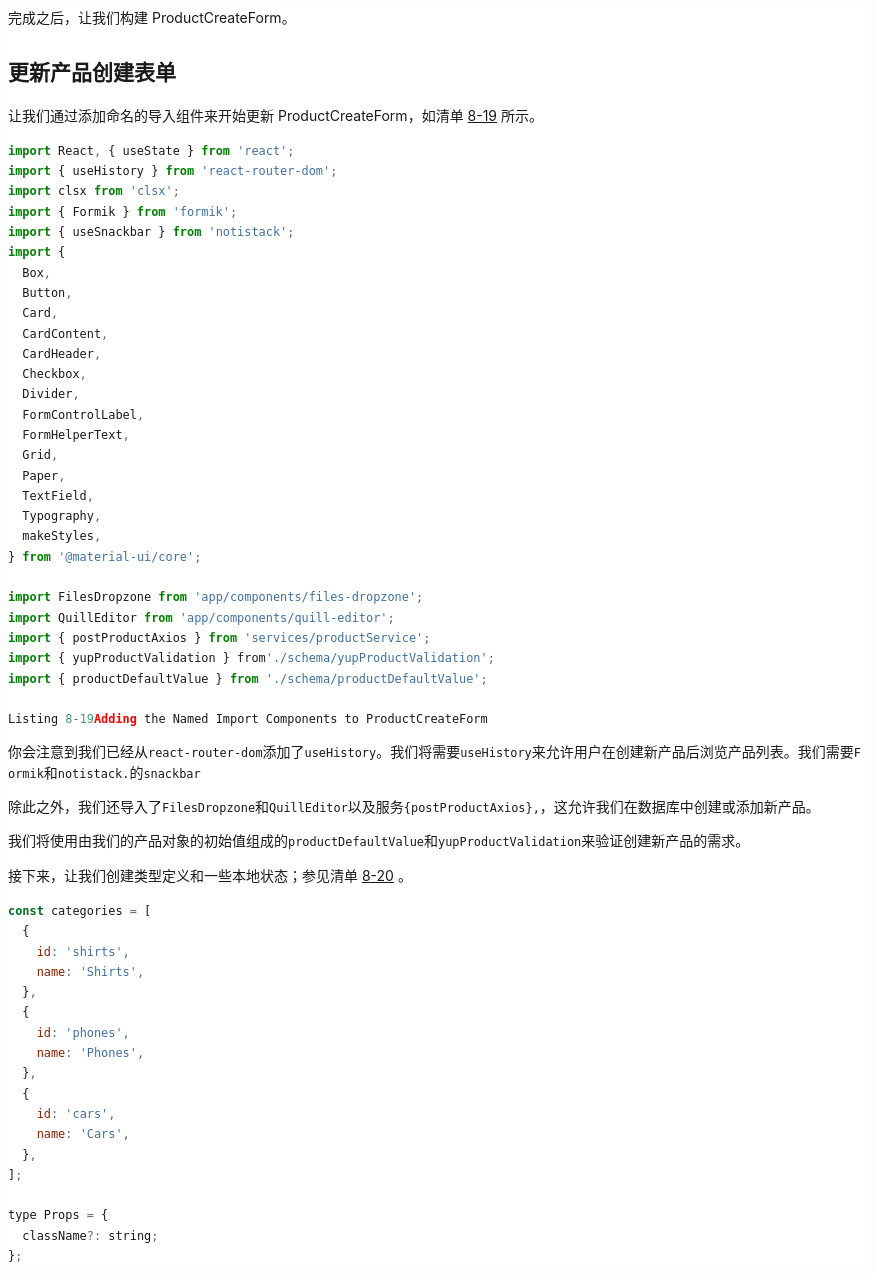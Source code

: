 完成之后，让我们构建 ProductCreateForm。

## 更新产品创建表单

让我们通过添加命名的导入组件来开始更新 ProductCreateForm，如清单 [8-19](#PC29) 所示。

```jsx
import React, { useState } from 'react';
import { useHistory } from 'react-router-dom';
import clsx from 'clsx';
import { Formik } from 'formik';
import { useSnackbar } from 'notistack';
import {
  Box,
  Button,
  Card,
  CardContent,
  CardHeader,
  Checkbox,
  Divider,
  FormControlLabel,
  FormHelperText,
  Grid,
  Paper,
  TextField,
  Typography,
  makeStyles,
} from '@material-ui/core';

import FilesDropzone from 'app/components/files-dropzone';
import QuillEditor from 'app/components/quill-editor';
import { postProductAxios } from 'services/productService';
import { yupProductValidation } from'./schema/yupProductValidation';
import { productDefaultValue } from './schema/productDefaultValue';

Listing 8-19Adding the Named Import Components to ProductCreateForm

```

你会注意到我们已经从`react-router-dom`添加了`useHistory`。我们将需要`useHistory`来允许用户在创建新产品后浏览产品列表。我们需要`Formik`和`notistack.`的`snackbar`

除此之外，我们还导入了`FilesDropzone`和`QuillEditor`以及服务`{postProductAxios},`，这允许我们在数据库中创建或添加新产品。

我们将使用由我们的产品对象的初始值组成的`productDefaultValue`和`yupProductValidation`来验证创建新产品的需求。

接下来，让我们创建类型定义和一些本地状态；参见清单 [8-20](#PC30) 。

```jsx
const categories = [
  {
    id: 'shirts',
    name: 'Shirts',
  },
  {
    id: 'phones',
    name: 'Phones',
  },
  {
    id: 'cars',
    name: 'Cars',
  },
];

type Props = {
  className?: string;
};
```